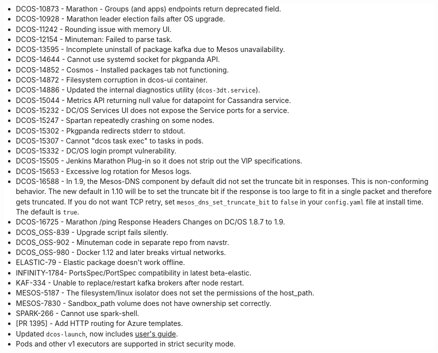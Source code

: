 - DCOS-10873 - Marathon - Groups (and apps) endpoints return deprecated field.
- DCOS-10928 - Marathon leader election fails after OS upgrade.
- DCOS-11242 - Rounding issue with memory UI.
- DCOS-12154 - Minuteman: Failed to parse task.
- DCOS-13595 - Incomplete uninstall of package kafka due to Mesos unavailability.
- DCOS-14644 - Cannot use systemd socket for pkgpanda API.
- DCOS-14852 - Cosmos - Installed packages tab not functioning.
- DCOS-14872 - Filesystem corruption in dcos-ui container.
- DCOS-14886 - Updated the internal diagnostics utility (`dcos-3dt.service`).
- DCOS-15044 - Metrics API returning null value for datapoint for Cassandra service.
- DCOS-15232 - DC/OS Services UI does not expose the Service ports for a service.
- DCOS-15247 - Spartan repeatedly crashing on some nodes.
- DCOS-15302 - Pkgpanda redirects stderr to stdout.
- DCOS-15307 - Cannot "dcos task exec" to tasks in pods.
- DCOS-15332 - DC/OS login prompt vulnerability.
- DCOS-15505 - Jenkins Marathon Plug-in so it does not strip out the VIP specifications.
- DCOS-15653 - Excessive log rotation for Mesos logs.
- DCOS-16588 - In 1.9, the Mesos-DNS component by default did not set the truncate bit in responses. This is non-conforming behavior. The new default in 1.10 will be to set the truncate bit if the response is too large to fit in a single packet and therefore gets truncated. If you do not want TCP retry, set `mesos_dns_set_truncate_bit` to `false` in your `config.yaml` file at install time. The default is `true`. 
- DCOS-16725 - Marathon /ping Response Headers Changes on DC/OS 1.8.7 to 1.9.
- DCOS_OSS-839 - Upgrade script fails silently.
- DCOS_OSS-902 - Minuteman code in separate repo from navstr.
- DCOS_OSS-980 - Docker 1.12 and later breaks virtual networks.
- ELASTIC-79 - Elastic package doesn't work offline.
- INFINITY-1784- PortsSpec/PortSpec compatibility in latest beta-elastic.
- KAF-334 - Unable to replace/restart kafka brokers after node restart.
- MESOS-5187 - The filesystem/linux isolator does not set the permissions of the host_path.
- MESOS-7830 - Sandbox_path volume does not have ownership set correctly.
- SPARK-266	- Cannot use spark-shell.
- [PR 1395] - Add HTTP routing for Azure templates.
- Updated `dcos-launch`, now includes [user's guide](https://github.com/dcos/dcos-launch/blob/master/README.md).
- Pods and other v1 executors are supported in strict security mode.
